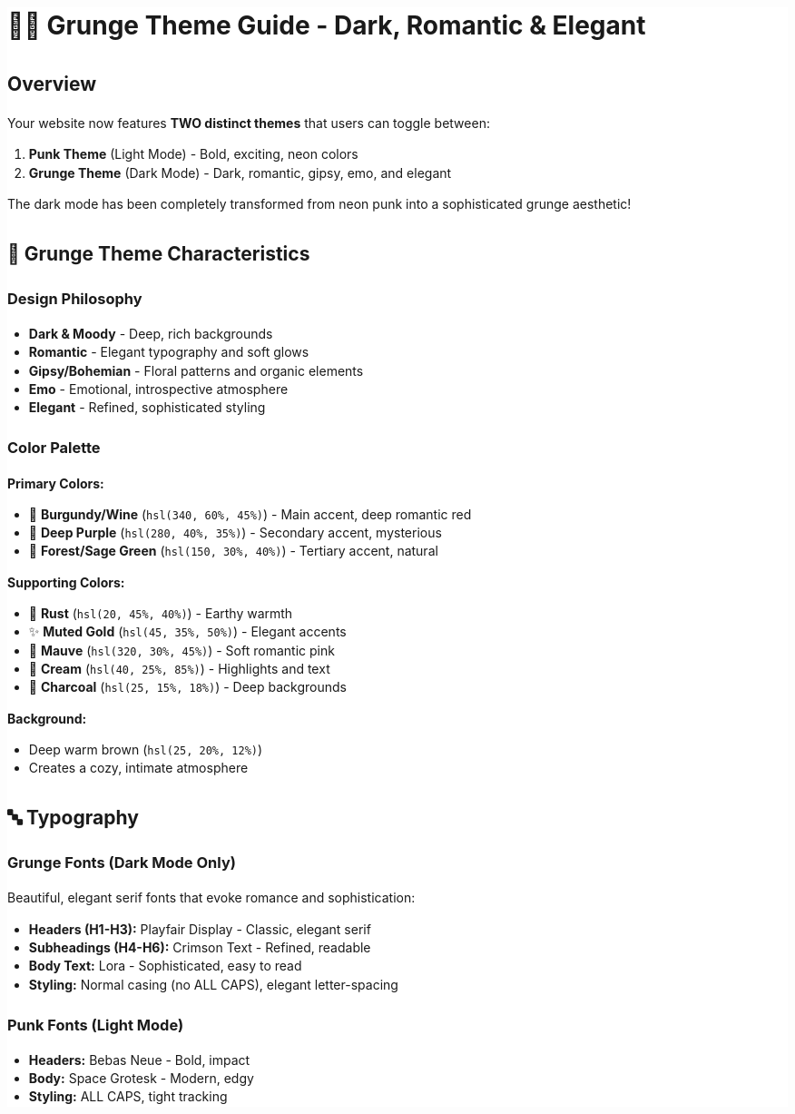 # 🌹🖤 Grunge Theme Guide - Dark, Romantic & Elegant

## Overview
Your website now features **TWO distinct themes** that users can toggle between:
1. **Punk Theme** (Light Mode) - Bold, exciting, neon colors
2. **Grunge Theme** (Dark Mode) - Dark, romantic, gipsy, emo, and elegant

The dark mode has been completely transformed from neon punk into a sophisticated grunge aesthetic!

## 🎨 Grunge Theme Characteristics

### Design Philosophy
- **Dark & Moody** - Deep, rich backgrounds
- **Romantic** - Elegant typography and soft glows
- **Gipsy/Bohemian** - Floral patterns and organic elements
- **Emo** - Emotional, introspective atmosphere
- **Elegant** - Refined, sophisticated styling

### Color Palette

**Primary Colors:**
- 🍷 **Burgundy/Wine** (`hsl(340, 60%, 45%)`) - Main accent, deep romantic red
- 💜 **Deep Purple** (`hsl(280, 40%, 35%)`) - Secondary accent, mysterious
- 🌿 **Forest/Sage Green** (`hsl(150, 30%, 40%)`) - Tertiary accent, natural

**Supporting Colors:**
- 🧱 **Rust** (`hsl(20, 45%, 40%)`) - Earthy warmth
- ✨ **Muted Gold** (`hsl(45, 35%, 50%)`) - Elegant accents
- 🌸 **Mauve** (`hsl(320, 30%, 45%)`) - Soft romantic pink
- 📜 **Cream** (`hsl(40, 25%, 85%)`) - Highlights and text
- 🖤 **Charcoal** (`hsl(25, 15%, 18%)`) - Deep backgrounds

**Background:**
- Deep warm brown (`hsl(25, 20%, 12%)`)
- Creates a cozy, intimate atmosphere

## 🔤 Typography

### Grunge Fonts (Dark Mode Only)
Beautiful, elegant serif fonts that evoke romance and sophistication:

- **Headers (H1-H3):** Playfair Display - Classic, elegant serif
- **Subheadings (H4-H6):** Crimson Text - Refined, readable
- **Body Text:** Lora - Sophisticated, easy to read
- **Styling:** Normal casing (no ALL CAPS), elegant letter-spacing

### Punk Fonts (Light Mode)
- **Headers:** Bebas Neue - Bold, impact
- **Body:** Space Grotesk - Modern, edgy
- **Styling:** ALL CAPS, tight tracking
